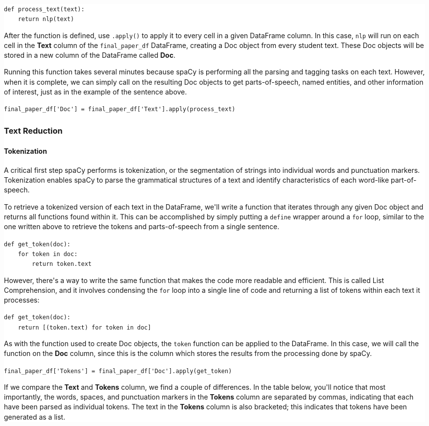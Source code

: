 ```
def process_text(text):
    return nlp(text)
```

After the function is defined, use `.apply()` to apply it to every cell in a given DataFrame column. In this case, `nlp` will run on each cell in the **Text** column of the `final_paper_df` DataFrame, creating a Doc object from every student text. These Doc objects will be stored in a new column of the DataFrame called **Doc**.

Running this function takes several minutes because spaCy is performing all the parsing and tagging tasks on each text. However, when it is complete, we can simply call on the resulting Doc objects to get parts-of-speech, named entities, and other information of interest, just as in the example of the sentence above. 

```
final_paper_df['Doc'] = final_paper_df['Text'].apply(process_text)
```

### Text Reduction 
#### Tokenization
A critical first step spaCy performs is tokenization, or the segmentation of strings into individual words and punctuation markers. Tokenization enables spaCy to parse the grammatical structures of a text and identify characteristics of each word-like part-of-speech. 

To retrieve a tokenized version of each text in the DataFrame, we'll write a function that iterates through any given Doc object and returns all functions found within it. This can be accomplished by simply putting a `define` wrapper around a `for` loop, similar to the one written above to retrieve the tokens and parts-of-speech from a single sentence.

```
def get_token(doc):
    for token in doc:
        return token.text
```

However, there's a way to write the same function that makes the code more readable and efficient. This is called List Comprehension, and it involves condensing the `for` loop into a single line of code and returning a list of tokens within each text it processes: 

```
def get_token(doc):
    return [(token.text) for token in doc]
```

As with the function used to create Doc objects, the `token` function can be applied to the DataFrame. In this case, we will call the function on the **Doc** column, since this is the column which stores the results from the processing done by spaCy. 

```
final_paper_df['Tokens'] = final_paper_df['Doc'].apply(get_token)
```

If we compare the **Text** and **Tokens** column, we find a couple of differences. In the table below, you'll notice that most importantly, the words, spaces, and punctuation markers in the **Tokens** column are separated by commas, indicating that each have been parsed as individual tokens. The text in the **Tokens** column is also bracketed; this indicates that tokens have been generated as a list.


[^1]: Matthew Brooke O'Donnell and Ute Römer, "From student hard drive to web corpus (part 2): The annotation and online distribution of the Michigan Corpus of Upper-level Student Papers (MICUSP)," *Corpora* 7, no. 1 (2012): 1–18. [https://doi.org/10.3366/cor.2012.0015](https://doi.org/10.3366/cor.2012.0015).
[^2]: Jack Hardy and Ute Römer, "Revealing disciplinary variation in student writing: A multi-dimensional analysis of the Michigan Corpus of Upper-level Student Papers (MICUSP)," *Corpora* 8, no. 2 (2013): 183–207. [https://doi.org/10.3366/cor.2013.0040](https://doi.org/10.3366/cor.2013.0040).
[^3]: Laura Aull, "Linguistic Markers of Stance and Genre in Upper-Level Student Writing," *Written Communication* 36, no. 2 (2019): 267–295. [https://doi.org/10.1177/0741088318819472](https://doi.org/10.1177/0741088318819472).
[^4]: Sugene Kim, "‘Two rules are at play when it comes to none ’: A corpus-based analysis of singular versus plural none: Most grammar books say that the number of the indefinite pronoun none depends on formality level; corpus findings show otherwise," *English Today* 34, no. 3 (2018): 50–56. [https://doi.org/10.1017/S0266078417000554](https://doi.org/10.1017/S0266078417000554).
[^5]: Carol Berkenkotter and Thomas Huckin, *Genre knowledge in disciplinary communication: Cognition/culture/power,* (Lawrence Erlbaum Associates, Inc., 1995).
[^6]: Jack Hardy and Eric Friginal, "Genre variation in student writing: A multi-dimensional analysis," *Journal of English for Academic Purposes* 22 (2016): 119-131. [https://doi.org/10.1016/j.jeap.2016.03.002](https://doi.org/10.1016/j.jeap.2016.03.002).
[^7]: Jack Hardy and Ute Römer, "Revealing disciplinary variation in student writing: A multi-dimensional analysis of the Michigan Corpus of Upper-level Student Papers (MICUSP)," *Corpora* 8, no. 2 (2013): 183–207. [https://doi.org/10.3366/cor.2013.0040](https://doi.org/10.3366/cor.2013.0040).
[^8]: Alexandra Schofield, Måns Magnusson and David Mimno, "Pulling Out the Stops: Rethinking Stopword Removal for Topic Models," *Proceedings of the 15th Conference of the European Chapter of the Association for Computational Linguistics* 2 (2017): 432-436. [https://aclanthology.org/E17-2069](https://perma.cc/JAN8-N296). 
[^9]: Fiona Martin and Mark Johnson. "More Efficient Topic Modelling Through a Noun Only Approach," *Proceedings of the Australasian Language Technology Association Workshop* (2015): 111–115. [https://aclanthology.org/U15-1013](https://perma.cc/QH7M-42S3).
[^10]: Jack Hardy and Ute Römer, "Revealing disciplinary variation in student writing: A multi-dimensional analysis of the Michigan Corpus of Upper-level Student Papers (MICUSP)," *Corpora* 8, no. 2 (2013): 183–207. [https://doi.org/10.3366/cor.2013.0040](https://doi.org/10.3366/cor.2013.0040).